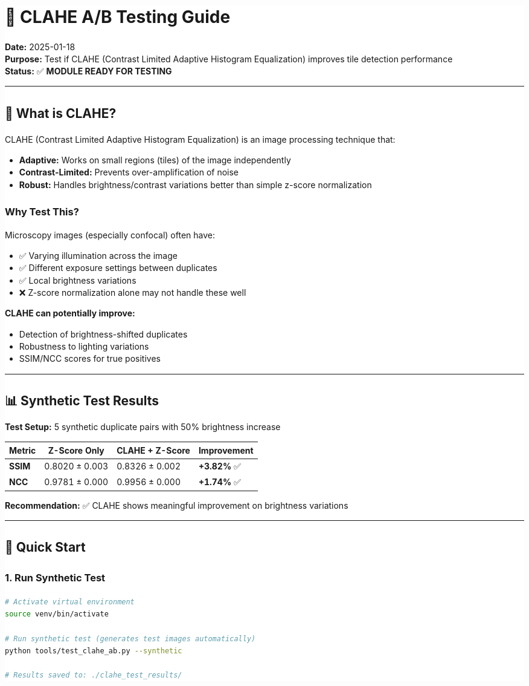# 🧪 CLAHE A/B Testing Guide

**Date:** 2025-01-18  
**Purpose:** Test if CLAHE (Contrast Limited Adaptive Histogram Equalization) improves tile detection performance  
**Status:** ✅ **MODULE READY FOR TESTING**

---

## 🎯 **What is CLAHE?**

CLAHE (Contrast Limited Adaptive Histogram Equalization) is an image processing technique that:
- **Adaptive:** Works on small regions (tiles) of the image independently
- **Contrast-Limited:** Prevents over-amplification of noise
- **Robust:** Handles brightness/contrast variations better than simple z-score normalization

### **Why Test This?**

Microscopy images (especially confocal) often have:
- ✅ Varying illumination across the image
- ✅ Different exposure settings between duplicates
- ✅ Local brightness variations
- ❌ Z-score normalization alone may not handle these well

**CLAHE can potentially improve:**
- Detection of brightness-shifted duplicates
- Robustness to lighting variations
- SSIM/NCC scores for true positives

---

## 📊 **Synthetic Test Results**

**Test Setup:** 5 synthetic duplicate pairs with 50% brightness increase

| Metric | Z-Score Only | CLAHE + Z-Score | Improvement |
|--------|--------------|-----------------|-------------|
| **SSIM** | 0.8020 ± 0.003 | 0.8326 ± 0.002 | **+3.82%** ✅ |
| **NCC** | 0.9781 ± 0.000 | 0.9956 ± 0.000 | **+1.74%** ✅ |

**Recommendation:** ✅ CLAHE shows meaningful improvement on brightness variations

---

## 🚀 **Quick Start**

### **1. Run Synthetic Test**

```bash
# Activate virtual environment
source venv/bin/activate

# Run synthetic test (generates test images automatically)
python tools/test_clahe_ab.py --synthetic

# Results saved to: ./clahe_test_results/
```
